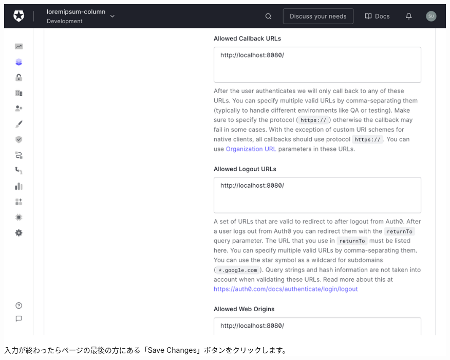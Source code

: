 ![Auth0のアプリケーションの設定ページのApplication URIsセクションです。Allowed Callback URLsの入力部やAllowed Logout URLsの入力部が含まれています。](/images/articles/auth0-webapi/app-setting-03.png)

入力が終わったらページの最後の方にある「Save Changes」ボタンをクリックします。
